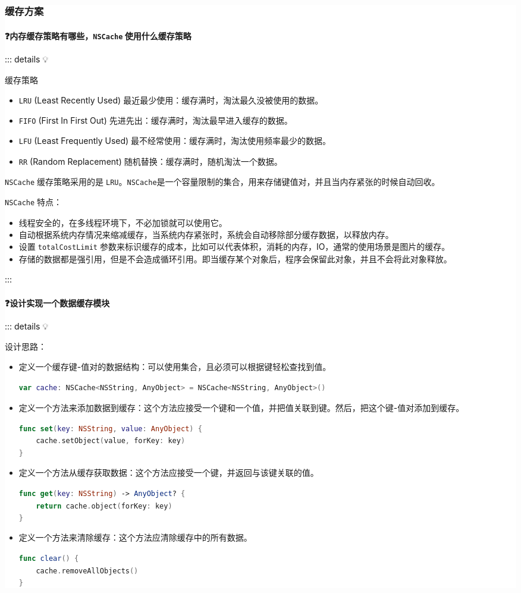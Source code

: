 ### 缓存方案

#### ❓内存缓存策略有哪些，`NSCache` 使用什么缓存策略

::: details 💡

缓存策略

  - `LRU` (Least Recently Used) 最近最少使用：缓存满时，淘汰最久没被使用的数据。

  - `FIFO` (First In First Out) 先进先出：缓存满时，淘汰最早进入缓存的数据。

  - `LFU` (Least Frequently Used) 最不经常使用：缓存满时，淘汰使用频率最少的数据。
   
  - `RR` (Random Replacement) 随机替换：缓存满时，随机淘汰一个数据。

`NSCache` 缓存策略采用的是 `LRU`。`NSCache`是一个容量限制的集合，用来存储键值对，并且当内存紧张的时候自动回收。

`NSCache` 特点：

  - 线程安全的，在多线程环境下，不必加锁就可以使用它。
  - 自动根据系统内存情况来缩减缓存，当系统内存紧张时，系统会自动移除部分缓存数据，以释放内存。
  - 设置 `totalCostLimit` 参数来标识缓存的成本，比如可以代表体积，消耗的内存，IO，通常的使用场景是图片的缓存。
  - 存储的数据都是强引用，但是不会造成循环引用。即当缓存某个对象后，程序会保留此对象，并且不会将此对象释放。

:::

#### ❓设计实现一个数据缓存模块

::: details 💡

设计思路：

  - 定义一个缓存键-值对的数据结构：可以使用集合，且必须可以根据键轻松查找到值。

    ```swift
    var cache: NSCache<NSString, AnyObject> = NSCache<NSString, AnyObject>()
    ```

  - 定义一个方法来添加数据到缓存：这个方法应接受一个键和一个值，并把值关联到键。然后，把这个键-值对添加到缓存。

    ```swift
    func set(key: NSString, value: AnyObject) {
        cache.setObject(value, forKey: key)
    }
    ```

  - 定义一个方法从缓存获取数据：这个方法应接受一个键，并返回与该键关联的值。

    ```swift
    func get(key: NSString) -> AnyObject? {
        return cache.object(forKey: key)
    }
    ```

  - 定义一个方法来清除缓存：这个方法应清除缓存中的所有数据。

    ```swift
    func clear() {
        cache.removeAllObjects()
    }
    ```
